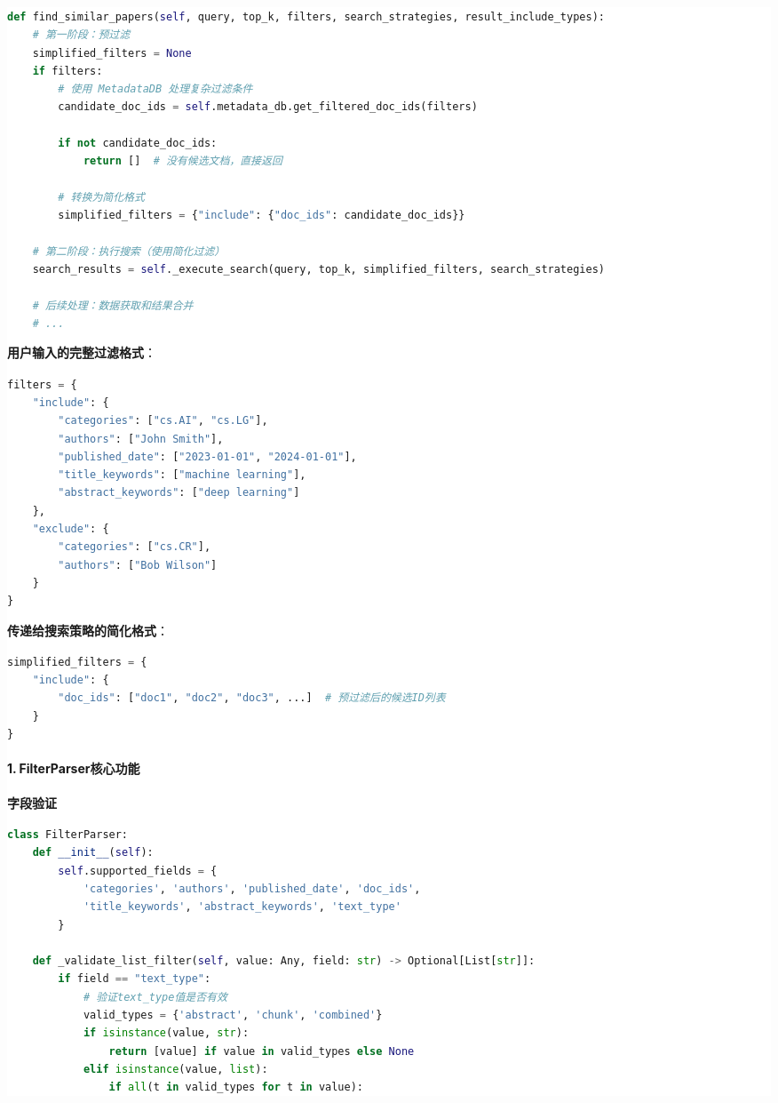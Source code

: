 ```python
def find_similar_papers(self, query, top_k, filters, search_strategies, result_include_types):
    # 第一阶段：预过滤
    simplified_filters = None
    if filters:
        # 使用 MetadataDB 处理复杂过滤条件
        candidate_doc_ids = self.metadata_db.get_filtered_doc_ids(filters)
        
        if not candidate_doc_ids:
            return []  # 没有候选文档，直接返回
        
        # 转换为简化格式
        simplified_filters = {"include": {"doc_ids": candidate_doc_ids}}
    
    # 第二阶段：执行搜索（使用简化过滤）
    search_results = self._execute_search(query, top_k, simplified_filters, search_strategies)
    
    # 后续处理：数据获取和结果合并
    # ...
```

**用户输入的完整过滤格式**：
```python
filters = {
    "include": {
        "categories": ["cs.AI", "cs.LG"],
        "authors": ["John Smith"],
        "published_date": ["2023-01-01", "2024-01-01"],
        "title_keywords": ["machine learning"],
        "abstract_keywords": ["deep learning"]
    },
    "exclude": {
        "categories": ["cs.CR"],
        "authors": ["Bob Wilson"]
    }
}
```

**传递给搜索策略的简化格式**：
```python
simplified_filters = {
    "include": {
        "doc_ids": ["doc1", "doc2", "doc3", ...]  # 预过滤后的候选ID列表
    }
}
```

#### 1. FilterParser核心功能

**字段验证**
```python
class FilterParser:
    def __init__(self):
        self.supported_fields = {
            'categories', 'authors', 'published_date', 'doc_ids',
            'title_keywords', 'abstract_keywords', 'text_type'
        }
    
    def _validate_list_filter(self, value: Any, field: str) -> Optional[List[str]]:
        if field == "text_type":
            # 验证text_type值是否有效
            valid_types = {'abstract', 'chunk', 'combined'}
            if isinstance(value, str):
                return [value] if value in valid_types else None
            elif isinstance(value, list):
                if all(t in valid_types for t in value):
```
